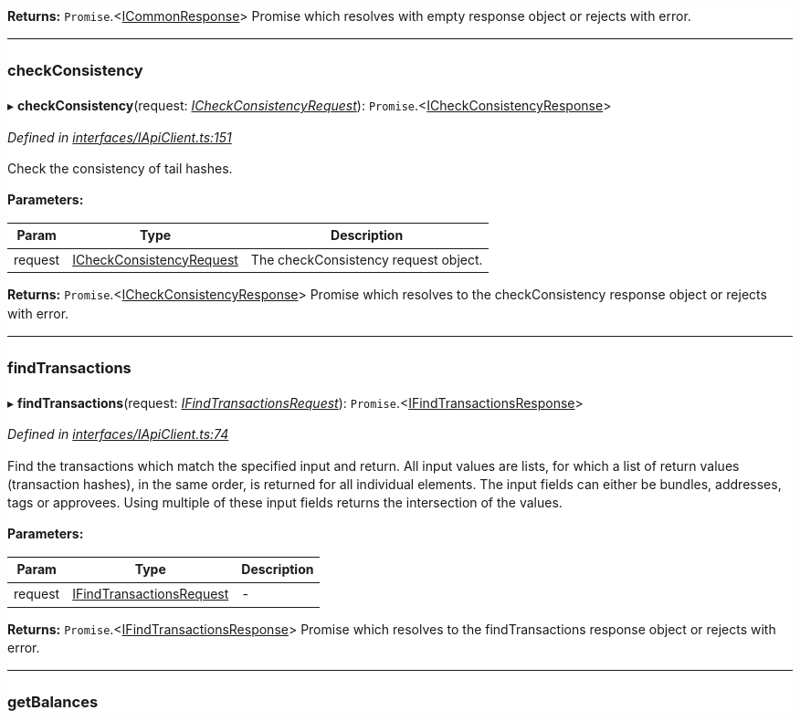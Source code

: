 **Returns:** `Promise`.<[ICommonResponse](icommonresponse.md)>
Promise which resolves with empty response object or rejects with error.

___

<a id="checkconsistency"></a>

###  checkConsistency

▸ **checkConsistency**(request: *[ICheckConsistencyRequest](icheckconsistencyrequest.md)*): `Promise`.<[ICheckConsistencyResponse](icheckconsistencyresponse.md)>

*Defined in [interfaces/IApiClient.ts:151](https://github.com/iotaeco/iota-pico-api/blob/6fd129f/src/interfaces/IApiClient.ts#L151)*

Check the consistency of tail hashes.

**Parameters:**

| Param | Type | Description |
| ------ | ------ | ------ |
| request | [ICheckConsistencyRequest](icheckconsistencyrequest.md)   |  The checkConsistency request object. |

**Returns:** `Promise`.<[ICheckConsistencyResponse](icheckconsistencyresponse.md)>
Promise which resolves to the checkConsistency response object or rejects with error.

___

<a id="findtransactions"></a>

###  findTransactions

▸ **findTransactions**(request: *[IFindTransactionsRequest](ifindtransactionsrequest.md)*): `Promise`.<[IFindTransactionsResponse](ifindtransactionsresponse.md)>

*Defined in [interfaces/IApiClient.ts:74](https://github.com/iotaeco/iota-pico-api/blob/6fd129f/src/interfaces/IApiClient.ts#L74)*

Find the transactions which match the specified input and return. All input values are lists, for which a list of return values (transaction hashes), in the same order, is returned for all individual elements. The input fields can either be bundles, addresses, tags or approvees. Using multiple of these input fields returns the intersection of the values.

**Parameters:**

| Param | Type | Description |
| ------ | ------ | ------ |
| request | [IFindTransactionsRequest](ifindtransactionsrequest.md)   |  - |

**Returns:** `Promise`.<[IFindTransactionsResponse](ifindtransactionsresponse.md)>
Promise which resolves to the findTransactions response object or rejects with error.

___

<a id="getbalances"></a>

###  getBalances
